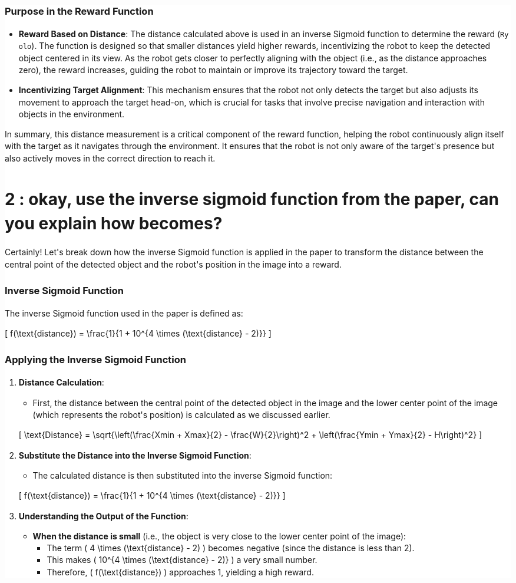 ### Purpose in the Reward Function

- **Reward Based on Distance**: The distance calculated above is used in an inverse Sigmoid function to determine the reward (`Ryolo`). The function is designed so that smaller distances yield higher rewards, incentivizing the robot to keep the detected object centered in its view. As the robot gets closer to perfectly aligning with the object (i.e., as the distance approaches zero), the reward increases, guiding the robot to maintain or improve its trajectory toward the target.

- **Incentivizing Target Alignment**: This mechanism ensures that the robot not only detects the target but also adjusts its movement to approach the target head-on, which is crucial for tasks that involve precise navigation and interaction with objects in the environment.

In summary, this distance measurement is a critical component of the reward function, helping the robot continuously align itself with the target as it navigates through the environment. It ensures that the robot is not only aware of the target's presence but also actively moves in the correct direction to reach it.

# 2 : okay, use the inverse sigmoid function from the paper, can you explain how becomes?

Certainly! Let's break down how the inverse Sigmoid function is applied in the paper to transform the distance between the central point of the detected object and the robot's position in the image into a reward.

### Inverse Sigmoid Function

The inverse Sigmoid function used in the paper is defined as:

\[
f(\text{distance}) = \frac{1}{1 + 10^{4 \times (\text{distance} - 2)}}
\]

### Applying the Inverse Sigmoid Function

1. **Distance Calculation**:
   - First, the distance between the central point of the detected object in the image and the lower center point of the image (which represents the robot's position) is calculated as we discussed earlier.

   \[
   \text{Distance} = \sqrt{\left(\frac{Xmin + Xmax}{2} - \frac{W}{2}\right)^2 + \left(\frac{Ymin + Ymax}{2} - H\right)^2}
   \]

2. **Substitute the Distance into the Inverse Sigmoid Function**:
   - The calculated distance is then substituted into the inverse Sigmoid function:

   \[
   f(\text{distance}) = \frac{1}{1 + 10^{4 \times (\text{distance} - 2)}}
   \]

3. **Understanding the Output of the Function**:
   - **When the distance is small** (i.e., the object is very close to the lower center point of the image):
     - The term \( 4 \times (\text{distance} - 2) \) becomes negative (since the distance is less than 2).
     - This makes \( 10^{4 \times (\text{distance} - 2)} \) a very small number.
     - Therefore, \( f(\text{distance}) \) approaches 1, yielding a high reward.
